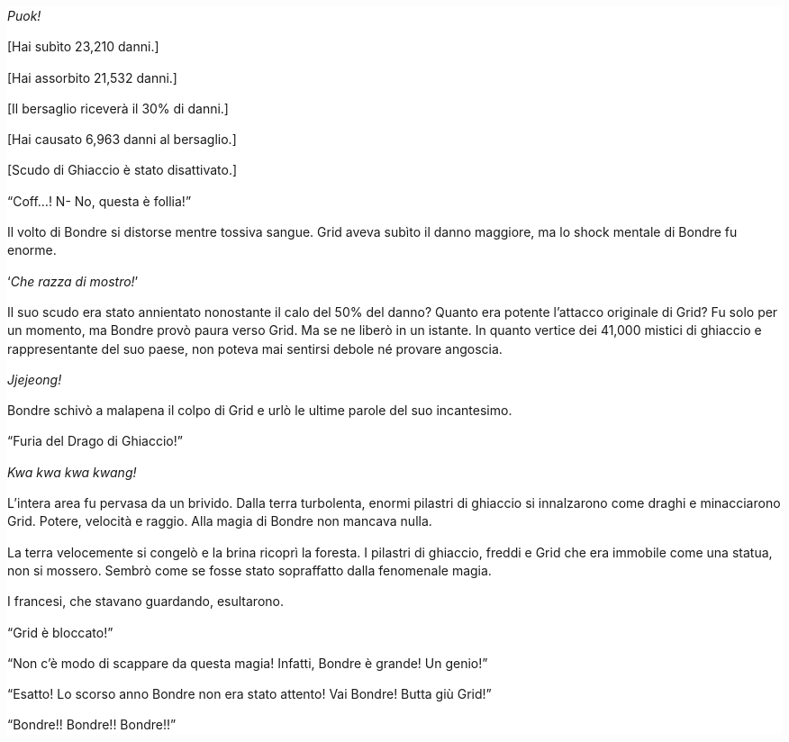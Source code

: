 
<i>Puok!</i>


[Hai subìto 23,210 danni.]


[Hai assorbito 21,532 danni.]


[Il bersaglio riceverà il 30% di danni.]


[Hai causato 6,963 danni al bersaglio.]


[Scudo di Ghiaccio è stato disattivato.]


“Coff…! N- No, questa è follia!”


Il volto di Bondre si distorse mentre tossiva sangue. Grid aveva subìto il danno maggiore, ma lo shock mentale di Bondre fu enorme.


‘<i>Che razza di mostro!</i>’


Il suo scudo era stato annientato nonostante il calo del 50% del danno? Quanto era potente l’attacco originale di Grid? Fu solo per un momento, ma Bondre provò paura verso Grid. Ma se ne liberò in un istante. In quanto vertice dei 41,000 mistici di ghiaccio e rappresentante del suo paese, non poteva mai sentirsi debole né provare angoscia.


<i>Jjejeong!</i>


Bondre schivò a malapena il colpo di Grid e urlò le ultime parole del suo incantesimo.


“Furia del Drago di Ghiaccio!”


<i>Kwa kwa kwa kwang!</i>


L’intera area fu pervasa da un brivido. Dalla terra turbolenta, enormi pilastri di ghiaccio si innalzarono come draghi e minacciarono Grid. Potere, velocità e raggio. Alla magia di Bondre non mancava nulla.


La terra velocemente si congelò e la brina ricoprì la foresta. I pilastri di ghiaccio, freddi e Grid che era immobile come una statua, non si mossero. Sembrò come se fosse stato sopraffatto dalla fenomenale magia.


I francesi, che stavano guardando, esultarono.


“Grid è bloccato!”


“Non c’è modo di scappare da questa magia! Infatti, Bondre è grande! Un genio!”


“Esatto! Lo scorso anno Bondre non era stato attento! Vai Bondre! Butta giù Grid!”


“Bondre!! Bondre!! Bondre!!”
